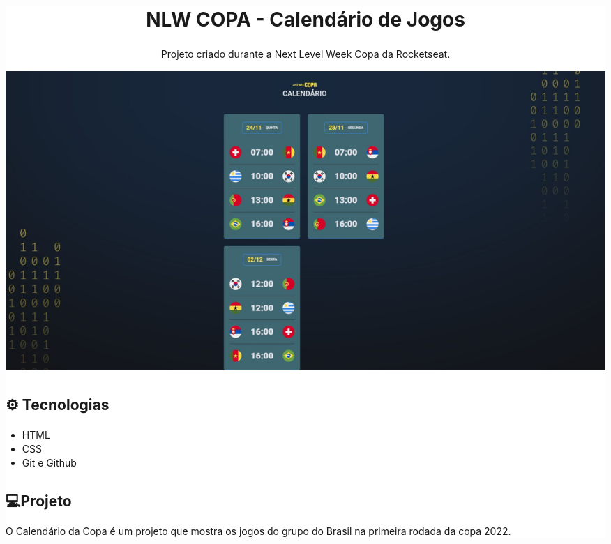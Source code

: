 <h1 align='center'> NLW COPA - Calendário de Jogos</h1>

<p align='center'> Projeto criado durante a  Next Level Week Copa da Rocketseat. </p>

<p align='center'>
  <img alt='Calendario da Copa' src='.github/nlw-copa.JPG' width='100%'></p>

## ⚙️ Tecnologias

- HTML
- CSS
- Git e Github

## 💻Projeto

O Calendário da Copa é um projeto que mostra os jogos do grupo do Brasil na primeira rodada da copa 2022.

